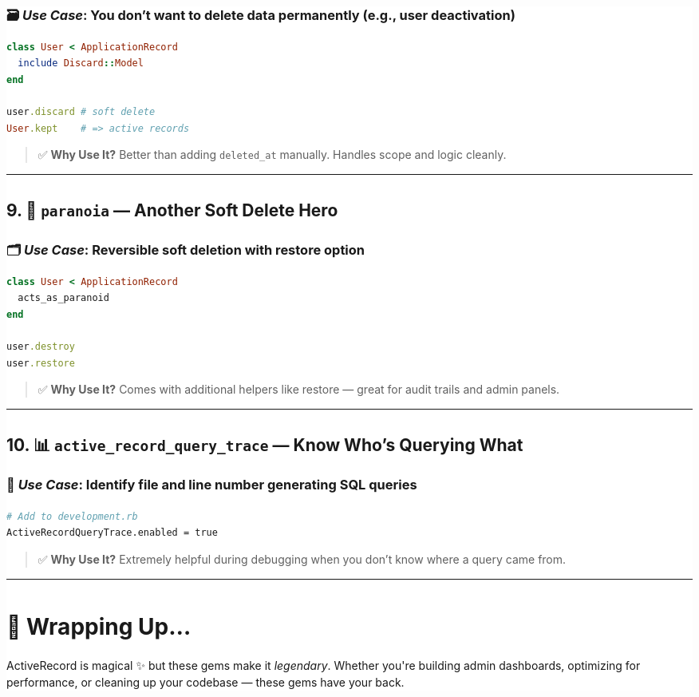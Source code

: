 ### 🗃 *Use Case*: You don’t want to delete data permanently (e.g., user deactivation)

```ruby
class User < ApplicationRecord
  include Discard::Model
end

user.discard # soft delete
User.kept    # => active records
```

> ✅ **Why Use It?** Better than adding `deleted_at` manually. Handles scope and logic cleanly.

---

## 9. 🧬 **`paranoia` — Another Soft Delete Hero**

### 🗂 *Use Case*: Reversible soft deletion with restore option

```ruby
class User < ApplicationRecord
  acts_as_paranoid
end

user.destroy
user.restore
```

> ✅ **Why Use It?** Comes with additional helpers like restore — great for audit trails and admin panels.

---

## 10. 📊 **`active_record_query_trace` — Know Who’s Querying What**

### 🧪 *Use Case*: Identify file and line number generating SQL queries

```bash
# Add to development.rb
ActiveRecordQueryTrace.enabled = true
```

> ✅ **Why Use It?** Extremely helpful during debugging when you don’t know where a query came from.

---

# 🏁 Wrapping Up…

ActiveRecord is magical ✨ but these gems make it *legendary*. Whether you're building admin dashboards, optimizing for performance, or cleaning up your codebase — these gems have your back.
